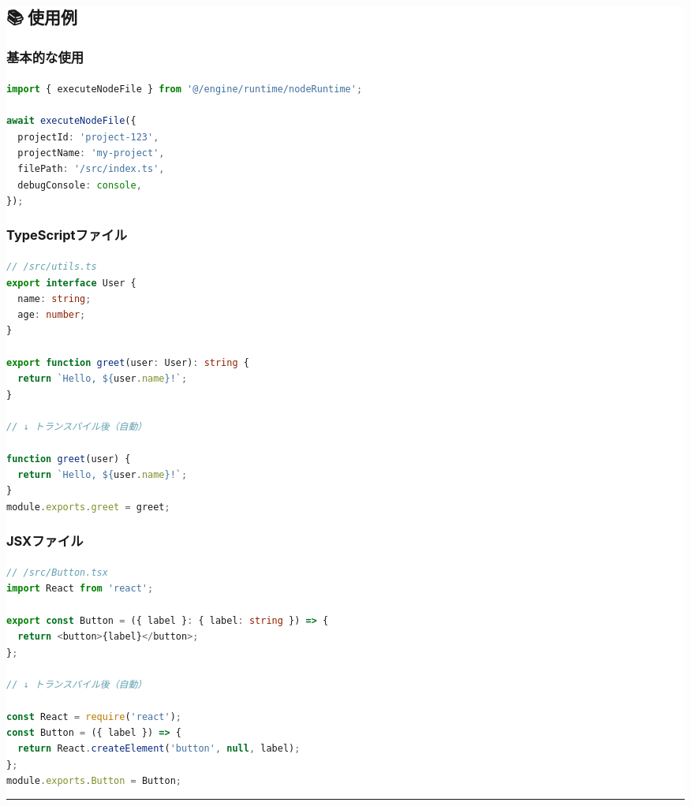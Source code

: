 
## 📚 使用例

### 基本的な使用
```typescript
import { executeNodeFile } from '@/engine/runtime/nodeRuntime';

await executeNodeFile({
  projectId: 'project-123',
  projectName: 'my-project',
  filePath: '/src/index.ts',
  debugConsole: console,
});
```

### TypeScriptファイル
```typescript
// /src/utils.ts
export interface User {
  name: string;
  age: number;
}

export function greet(user: User): string {
  return `Hello, ${user.name}!`;
}

// ↓ トランスパイル後（自動）

function greet(user) {
  return `Hello, ${user.name}!`;
}
module.exports.greet = greet;
```

### JSXファイル
```typescript
// /src/Button.tsx
import React from 'react';

export const Button = ({ label }: { label: string }) => {
  return <button>{label}</button>;
};

// ↓ トランスパイル後（自動）

const React = require('react');
const Button = ({ label }) => {
  return React.createElement('button', null, label);
};
module.exports.Button = Button;
```

---